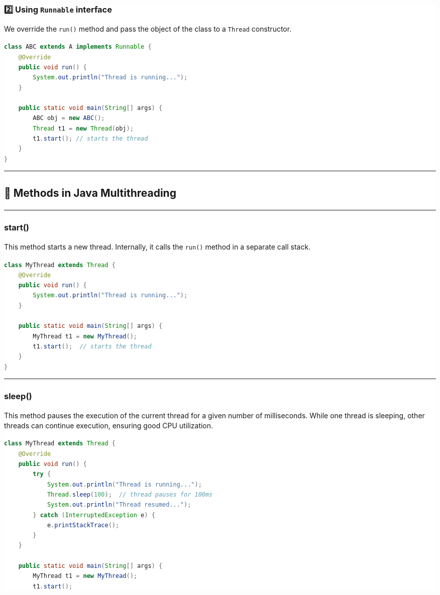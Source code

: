 ### 2️⃣ Using `Runnable` interface

We override the `run()` method and pass the object of the class to a `Thread` constructor.

```java
class ABC extends A implements Runnable {
    @Override
    public void run() {
        System.out.println("Thread is running...");
    }

    public static void main(String[] args) {
        ABC obj = new ABC();
        Thread t1 = new Thread(obj);
        t1.start(); // starts the thread
    }
}
```

---

## 🔹 Methods in Java Multithreading

---

### **start()**

This method starts a new thread. Internally, it calls the `run()` method in a separate call stack.

```java
class MyThread extends Thread {
    @Override
    public void run() {
        System.out.println("Thread is running...");
    }

    public static void main(String[] args) {
        MyThread t1 = new MyThread();
        t1.start();  // starts the thread
    }
}
```

---

### **sleep()**

This method pauses the execution of the current thread for a given number of milliseconds.
While one thread is sleeping, other threads can continue execution, ensuring good CPU utilization.

```java
class MyThread extends Thread {
    @Override
    public void run() {
        try {
            System.out.println("Thread is running...");
            Thread.sleep(100);  // thread pauses for 100ms
            System.out.println("Thread resumed...");
        } catch (InterruptedException e) {
            e.printStackTrace();
        }
    }

    public static void main(String[] args) {
        MyThread t1 = new MyThread();
        t1.start();
```